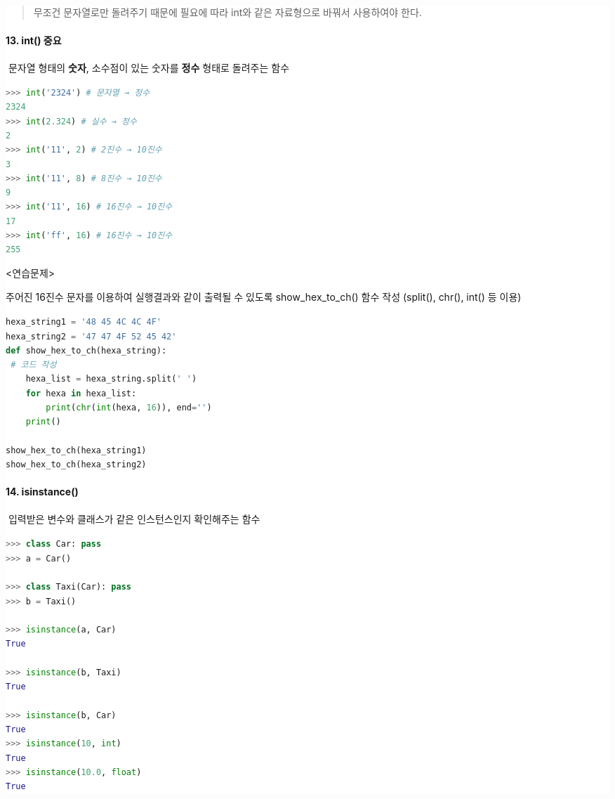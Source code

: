 > 무조건 문자열로만 돌려주기 때문에 필요에 따라 int와 같은 자료형으로 바꿔서 사용하여야 한다. 



#### 13. int() 중요

​	 문자열 형태의 **숫자**, 소수점이 있는 숫자를 **정수** 형태로 돌려주는 함수

```python
>>> int('2324') # 문자열 → 정수
2324
>>> int(2.324) # 실수 → 정수
2
>>> int('11', 2) # 2진수 → 10진수
3
>>> int('11', 8) # 8진수 → 10진수
9
>>> int('11', 16) # 16진수 → 10진수
17
>>> int('ff', 16) # 16진수 → 10진수
255
```



<연습문제>

주어진 16진수 문자를 이용하여 실행결과와 같이 출력될 수 있도록 show_hex_to_ch() 함수 작성 (split(), chr(), int() 등 이용)

```python
hexa_string1 = '48 45 4C 4C 4F'
hexa_string2 = '47 47 4F 52 45 42'
def show_hex_to_ch(hexa_string):
 # 코드 작성
    hexa_list = hexa_string.split(' ')
    for hexa in hexa_list:
        print(chr(int(hexa, 16)), end='') 
    print()
    
show_hex_to_ch(hexa_string1)
show_hex_to_ch(hexa_string2)
```





#### 14. isinstance()

​	입력받은 변수와 클래스가 같은 인스턴스인지 확인해주는 함수

```python
>>> class Car: pass
>>> a = Car()

>>> class Taxi(Car): pass
>>> b = Taxi()

>>> isinstance(a, Car)
True

>>> isinstance(b, Taxi)
True

>>> isinstance(b, Car)
True
>>> isinstance(10, int)
True
>>> isinstance(10.0, float)
True

```
